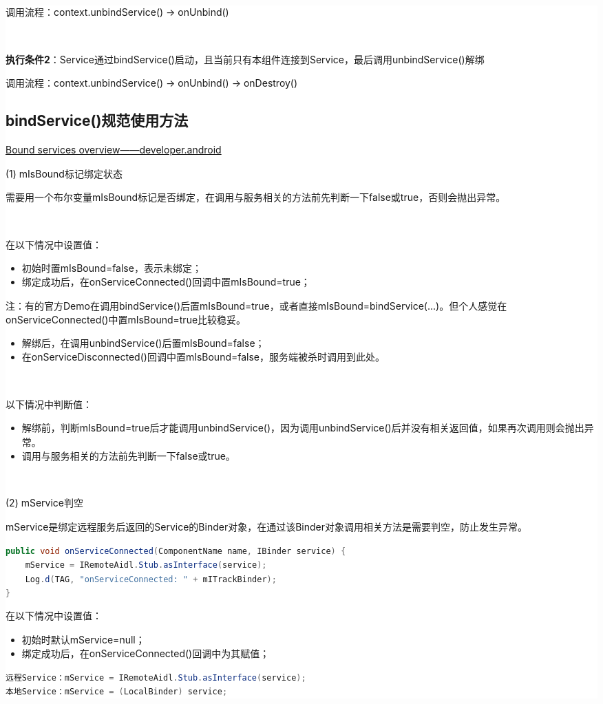 调用流程：context.unbindService() -> onUnbind()

<br/>

**执行条件2**：Service通过bindService()启动，且当前只有本组件连接到Service，最后调用unbindService()解绑

调用流程：context.unbindService() -> onUnbind() -> onDestroy()

 

## bindService()规范使用方法

[Bound services overview——developer.android](https://developer.android.com/guide/components/bound-services)



(1)   mIsBound标记绑定状态

需要用一个布尔变量mIsBound标记是否绑定，在调用与服务相关的方法前先判断一下false或true，否则会抛出异常。

<br/>

在以下情况中设置值：

- 初始时置mIsBound=false，表示未绑定；
- 绑定成功后，在onServiceConnected()回调中置mIsBound=true；

注：有的官方Demo在调用bindService()后置mIsBound=true，或者直接mIsBound=bindService(...)。但个人感觉在onServiceConnected()中置mIsBound=true比较稳妥。

- 解绑后，在调用unbindService()后置mIsBound=false；
- 在onServiceDisconnected()回调中置mIsBound=false，服务端被杀时调用到此处。

<br/>

以下情况中判断值：

- 解绑前，判断mIsBound=true后才能调用unbindService()，因为调用unbindService()后并没有相关返回值，如果再次调用则会抛出异常。
- 调用与服务相关的方法前先判断一下false或true。

<br/>

(2)   mService判空

mService是绑定远程服务后返回的Service的Binder对象，在通过该Binder对象调用相关方法是需要判空，防止发生异常。

```java
public void onServiceConnected(ComponentName name, IBinder service) {
    mService = IRemoteAidl.Stub.asInterface(service);
    Log.d(TAG, "onServiceConnected: " + mITrackBinder);
}
```

在以下情况中设置值：

- 初始时默认mService=null；
- 绑定成功后，在onServiceConnected()回调中为其赋值；

```java
远程Service：mService = IRemoteAidl.Stub.asInterface(service);
本地Service：mService = (LocalBinder) service;
```
